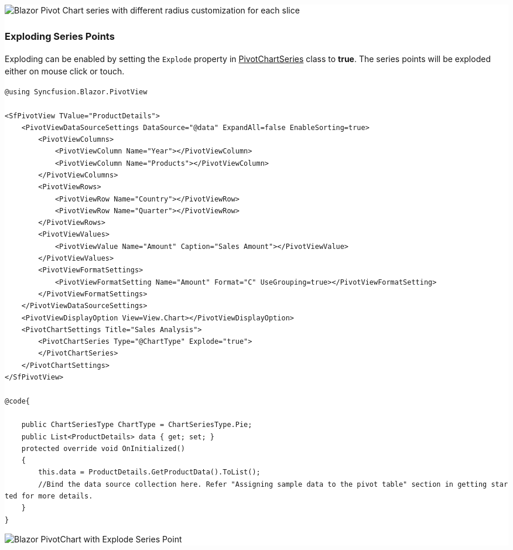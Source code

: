 ![Blazor Pivot Chart series with different radius customization for each slice](images/blazor-pivotChart-slice-with-different-radius.png)

### Exploding Series Points

Exploding can be enabled by setting the `Explode` property in [PivotChartSeries](https://help.syncfusion.com/cr/blazor/Syncfusion.Blazor.PivotView.PivotChartSeries.html) class to **true**. The series points will be exploded either on mouse click or touch.

```cshtml
@using Syncfusion.Blazor.PivotView

<SfPivotView TValue="ProductDetails">
    <PivotViewDataSourceSettings DataSource="@data" ExpandAll=false EnableSorting=true>
        <PivotViewColumns>
            <PivotViewColumn Name="Year"></PivotViewColumn>
            <PivotViewColumn Name="Products"></PivotViewColumn>
        </PivotViewColumns>
        <PivotViewRows>
            <PivotViewRow Name="Country"></PivotViewRow>
            <PivotViewRow Name="Quarter"></PivotViewRow>
        </PivotViewRows>
        <PivotViewValues>
            <PivotViewValue Name="Amount" Caption="Sales Amount"></PivotViewValue>
        </PivotViewValues>
        <PivotViewFormatSettings>
            <PivotViewFormatSetting Name="Amount" Format="C" UseGrouping=true></PivotViewFormatSetting>
        </PivotViewFormatSettings>
    </PivotViewDataSourceSettings>
    <PivotViewDisplayOption View=View.Chart></PivotViewDisplayOption>
    <PivotChartSettings Title="Sales Analysis">
        <PivotChartSeries Type="@ChartType" Explode="true">
        </PivotChartSeries>
    </PivotChartSettings>
</SfPivotView>

@code{

    public ChartSeriesType ChartType = ChartSeriesType.Pie;
    public List<ProductDetails> data { get; set; }
    protected override void OnInitialized()
    {
        this.data = ProductDetails.GetProductData().ToList();
        //Bind the data source collection here. Refer "Assigning sample data to the pivot table" section in getting started for more details.
    }
}

```

![Blazor PivotChart with Explode Series Point](images/blazor-pivotchart-explode-series-point.png)
